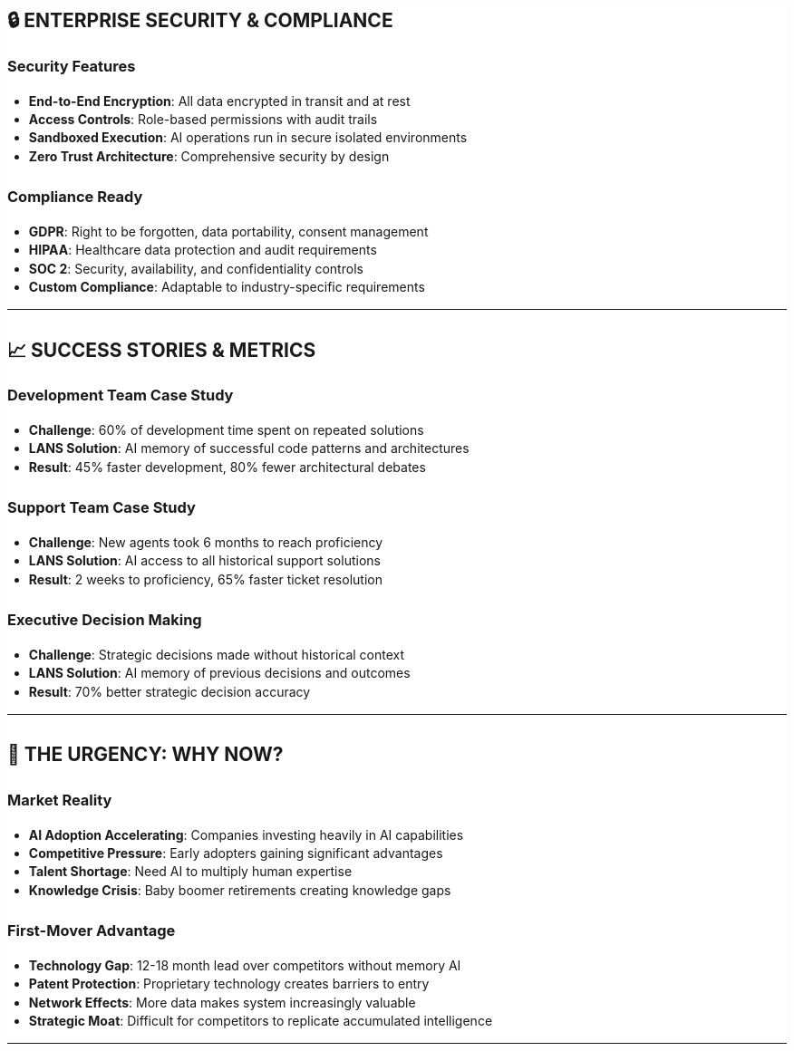 
## **🔒 ENTERPRISE SECURITY & COMPLIANCE**

### **Security Features**
- **End-to-End Encryption**: All data encrypted in transit and at rest
- **Access Controls**: Role-based permissions with audit trails
- **Sandboxed Execution**: AI operations run in secure isolated environments
- **Zero Trust Architecture**: Comprehensive security by design

### **Compliance Ready**
- **GDPR**: Right to be forgotten, data portability, consent management
- **HIPAA**: Healthcare data protection and audit requirements
- **SOC 2**: Security, availability, and confidentiality controls
- **Custom Compliance**: Adaptable to industry-specific requirements

---

## **📈 SUCCESS STORIES & METRICS**

### **Development Team Case Study**
- **Challenge**: 60% of development time spent on repeated solutions
- **LANS Solution**: AI memory of successful code patterns and architectures
- **Result**: 45% faster development, 80% fewer architectural debates

### **Support Team Case Study**
- **Challenge**: New agents took 6 months to reach proficiency
- **LANS Solution**: AI access to all historical support solutions
- **Result**: 2 weeks to proficiency, 65% faster ticket resolution

### **Executive Decision Making**
- **Challenge**: Strategic decisions made without historical context
- **LANS Solution**: AI memory of previous decisions and outcomes
- **Result**: 70% better strategic decision accuracy

---

## **🚨 THE URGENCY: WHY NOW?**

### **Market Reality**
- **AI Adoption Accelerating**: Companies investing heavily in AI capabilities
- **Competitive Pressure**: Early adopters gaining significant advantages
- **Talent Shortage**: Need AI to multiply human expertise
- **Knowledge Crisis**: Baby boomer retirements creating knowledge gaps

### **First-Mover Advantage**
- **Technology Gap**: 12-18 month lead over competitors without memory AI
- **Patent Protection**: Proprietary technology creates barriers to entry
- **Network Effects**: More data makes system increasingly valuable
- **Strategic Moat**: Difficult for competitors to replicate accumulated intelligence

---